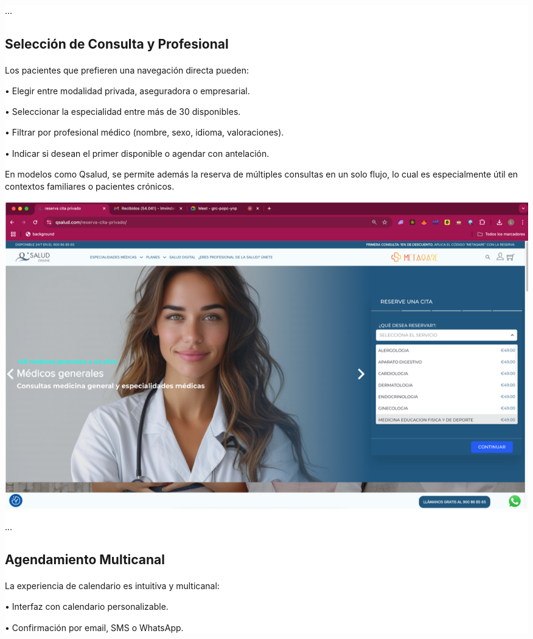 ...

## Selección de Consulta y Profesional

Los pacientes que prefieren una navegación directa pueden:

•	Elegir entre modalidad privada, aseguradora o empresarial.

•	Seleccionar la especialidad entre más de 30 disponibles.

•	Filtrar por profesional médico (nombre, sexo, idioma, valoraciones).

•	Indicar si desean el primer disponible o agendar con antelación.

En modelos como Qsalud, se permite además la reserva de múltiples consultas en un solo flujo, lo cual es especialmente útil en contextos familiares o pacientes crónicos.

![Pagina Home QSalud](assets/seleccion-especialidad.png)

...

## Agendamiento Multicanal

La experiencia de calendario es intuitiva y multicanal:

•	Interfaz con calendario personalizable.

•	Confirmación por email, SMS o WhatsApp.
